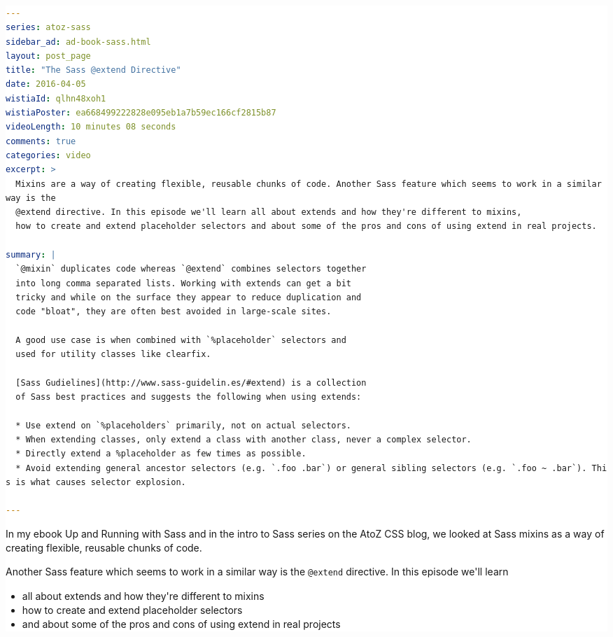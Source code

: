 ```yaml
---
series: atoz-sass
sidebar_ad: ad-book-sass.html
layout: post_page
title: "The Sass @extend Directive"
date: 2016-04-05
wistiaId: qlhn48xoh1
wistiaPoster: ea668499222828e095eb1a7b59ec166cf2815b87
videoLength: 10 minutes 08 seconds
comments: true
categories: video
excerpt: >
  Mixins are a way of creating flexible, reusable chunks of code. Another Sass feature which seems to work in a similar way is the
  @extend directive. In this episode we'll learn all about extends and how they're different to mixins, 
  how to create and extend placeholder selectors and about some of the pros and cons of using extend in real projects.

summary: |
  `@mixin` duplicates code whereas `@extend` combines selectors together
  into long comma separated lists. Working with extends can get a bit
  tricky and while on the surface they appear to reduce duplication and
  code "bloat", they are often best avoided in large-scale sites.

  A good use case is when combined with `%placeholder` selectors and
  used for utility classes like clearfix.
  
  [Sass Gudielines](http://www.sass-guidelin.es/#extend) is a collection
  of Sass best practices and suggests the following when using extends:

  * Use extend on `%placeholders` primarily, not on actual selectors.
  * When extending classes, only extend a class with another class, never a complex selector.
  * Directly extend a %placeholder as few times as possible.
  * Avoid extending general ancestor selectors (e.g. `.foo .bar`) or general sibling selectors (e.g. `.foo ~ .bar`). This is what causes selector explosion.
  
---
```


In my ebook Up and Running with Sass and in the intro to Sass series on
the AtoZ CSS blog, we looked at Sass mixins as a way of creating
flexible, reusable chunks of code.

Another Sass feature which seems to work in a similar way is the
`@extend` directive. In this episode we'll learn 

* all about extends and how they're different to mixins 
* how to create and extend placeholder selectors
* and about some of the pros and cons of using extend in real projects

